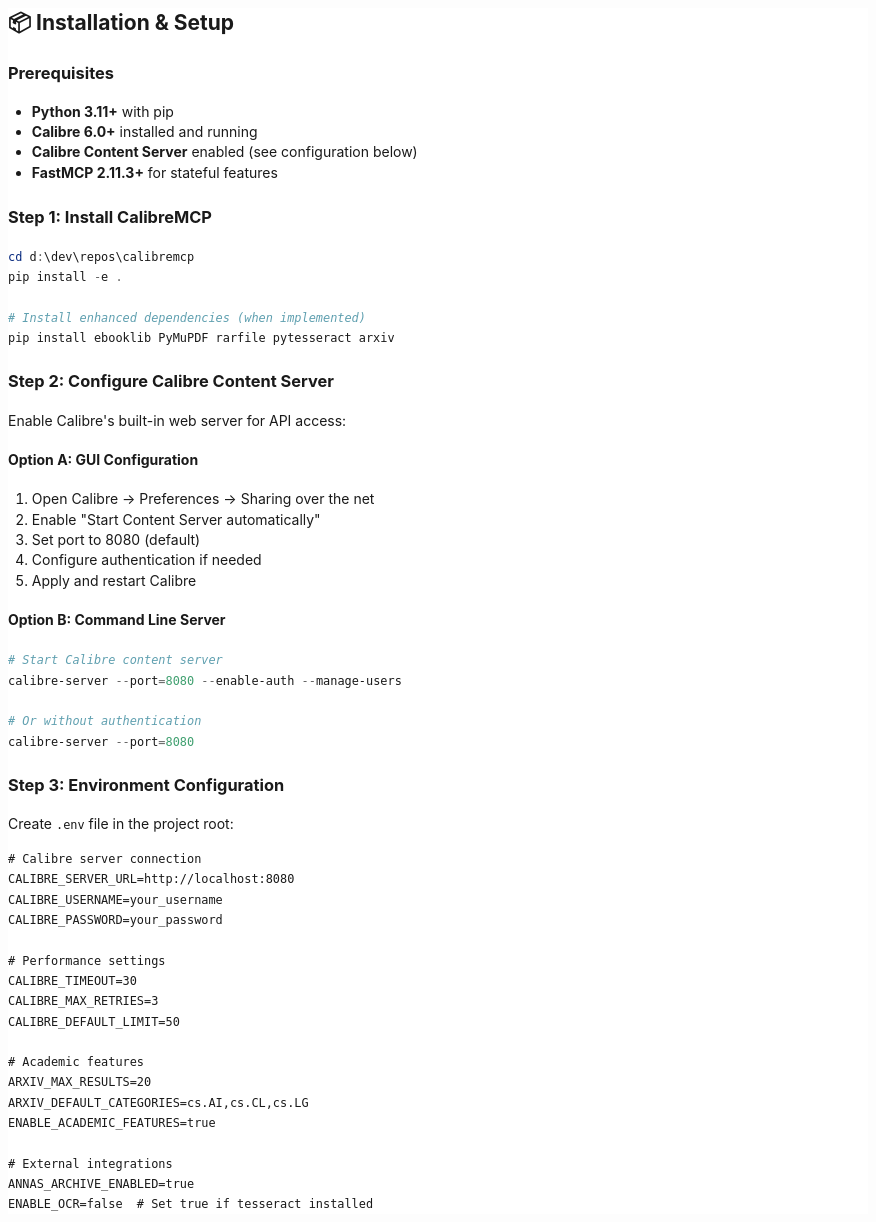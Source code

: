 
## 📦 Installation & Setup

### **Prerequisites**

- **Python 3.11+** with pip
- **Calibre 6.0+** installed and running
- **Calibre Content Server** enabled (see configuration below)
- **FastMCP 2.11.3+** for stateful features

### **Step 1: Install CalibreMCP**

```powershell
cd d:\dev\repos\calibremcp
pip install -e .

# Install enhanced dependencies (when implemented)
pip install ebooklib PyMuPDF rarfile pytesseract arxiv
```

### **Step 2: Configure Calibre Content Server**

Enable Calibre's built-in web server for API access:

#### Option A: GUI Configuration

1. Open Calibre → Preferences → Sharing over the net
2. Enable "Start Content Server automatically"
3. Set port to 8080 (default)
4. Configure authentication if needed
5. Apply and restart Calibre

#### Option B: Command Line Server

```powershell
# Start Calibre content server
calibre-server --port=8080 --enable-auth --manage-users

# Or without authentication
calibre-server --port=8080
```

### **Step 3: Environment Configuration**

Create `.env` file in the project root:

```env
# Calibre server connection
CALIBRE_SERVER_URL=http://localhost:8080
CALIBRE_USERNAME=your_username
CALIBRE_PASSWORD=your_password

# Performance settings
CALIBRE_TIMEOUT=30
CALIBRE_MAX_RETRIES=3
CALIBRE_DEFAULT_LIMIT=50

# Academic features
ARXIV_MAX_RESULTS=20
ARXIV_DEFAULT_CATEGORIES=cs.AI,cs.CL,cs.LG
ENABLE_ACADEMIC_FEATURES=true

# External integrations  
ANNAS_ARCHIVE_ENABLED=true
ENABLE_OCR=false  # Set true if tesseract installed
```
